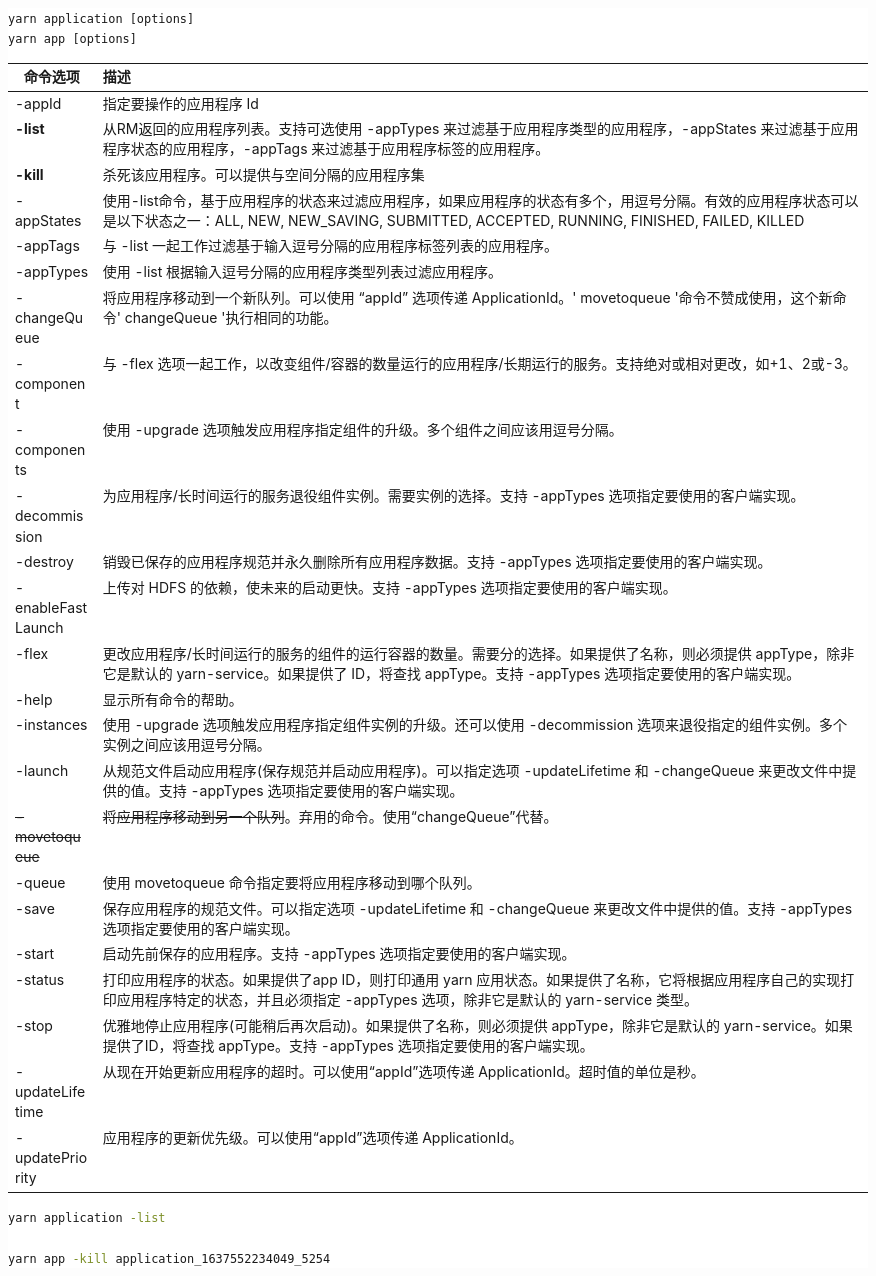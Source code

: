 ```shell
yarn application [options]
yarn app [options]
```

|命令选项|描述|
|---|:---|
| \-appId <ApplicationId> | 指定要操作的应用程序 Id |
| **\-list** | 从RM返回的应用程序列表。支持可选使用 -appTypes 来过滤基于应用程序类型的应用程序，-appStates 来过滤基于应用程序状态的应用程序，-appTags 来过滤基于应用程序标签的应用程序。 |
| **\-kill <Application ID>** | 杀死该应用程序。可以提供与空间分隔的应用程序集 |
| \-appStates <States> | 使用-list命令，基于应用程序的状态来过滤应用程序，如果应用程序的状态有多个，用逗号分隔。有效的应用程序状态可以是以下状态之一：ALL, NEW, NEW\_SAVING, SUBMITTED, ACCEPTED, RUNNING, FINISHED, FAILED, KILLED |
| \-appTags <Tags> | 与 -list 一起工作过滤基于输入逗号分隔的应用程序标签列表的应用程序。 |
| \-appTypes <Types> | 使用 -list 根据输入逗号分隔的应用程序类型列表过滤应用程序。 |
| \-changeQueue <Queue Name> | 将应用程序移动到一个新队列。可以使用 “appId” 选项传递 ApplicationId。' movetoqueue '命令不赞成使用，这个新命令' changeQueue '执行相同的功能。 |
| \-component <Component Name> <Count> | 与 -flex 选项一起工作，以改变组件/容器的数量运行的应用程序/长期运行的服务。支持绝对或相对更改，如+1、2或-3。 |
| \-components <Components> | 使用 -upgrade 选项触发应用程序指定组件的升级。多个组件之间应该用逗号分隔。 |
| \-decommission <Application Name> | 为应用程序/长时间运行的服务退役组件实例。需要实例的选择。支持 -appTypes 选项指定要使用的客户端实现。 |
| \-destroy <Application Name> | 销毁已保存的应用程序规范并永久删除所有应用程序数据。支持 -appTypes 选项指定要使用的客户端实现。 |
| \-enableFastLaunch | 上传对 HDFS 的依赖，使未来的启动更快。支持 -appTypes 选项指定要使用的客户端实现。 |
| \-flex <Application Name or ID> | 更改应用程序/长时间运行的服务的组件的运行容器的数量。需要分的选择。如果提供了名称，则必须提供 appType，除非它是默认的 yarn-service。如果提供了 ID，将查找 appType。支持 -appTypes 选项指定要使用的客户端实现。 |
| \-help | 显示所有命令的帮助。 |
| \-instances <Component Instances> | 使用 -upgrade 选项触发应用程序指定组件实例的升级。还可以使用 -decommission 选项来退役指定的组件实例。多个实例之间应该用逗号分隔。 |
| \-launch <Application Name> <File Name> | 从规范文件启动应用程序(保存规范并启动应用程序)。可以指定选项 -updateLifetime 和 -changeQueue 来更改文件中提供的值。支持 -appTypes 选项指定要使用的客户端实现。 |
| ~~\-movetoqueue <Application ID>~~ | ~~将应用程序移动到另一个队列~~。弃用的命令。使用“changeQueue”代替。 |
| \-queue <Queue Name> | 使用 movetoqueue 命令指定要将应用程序移动到哪个队列。 |
| \-save <Application Name> <File Name> | 保存应用程序的规范文件。可以指定选项 -updateLifetime 和 -changeQueue 来更改文件中提供的值。支持 -appTypes 选项指定要使用的客户端实现。 |
| \-start <Application Name> | 启动先前保存的应用程序。支持 -appTypes 选项指定要使用的客户端实现。 |
| \-status <ApplicationId or ApplicationName> | 打印应用程序的状态。如果提供了app ID，则打印通用 yarn 应用状态。如果提供了名称，它将根据应用程序自己的实现打印应用程序特定的状态，并且必须指定 -appTypes 选项，除非它是默认的 yarn-service 类型。 |
| \-stop <Application Name or ID> | 优雅地停止应用程序(可能稍后再次启动)。如果提供了名称，则必须提供 appType，除非它是默认的 yarn-service。如果提供了ID，将查找 appType。支持 -appTypes 选项指定要使用的客户端实现。 |
| \-updateLifetime <Timeout> | 从现在开始更新应用程序的超时。可以使用“appId”选项传递 ApplicationId。超时值的单位是秒。 |
| \-updatePriority <Priority> | 应用程序的更新优先级。可以使用“appId”选项传递 ApplicationId。 |
```bash
yarn application -list

yarn app -kill application_1637552234049_5254
```
